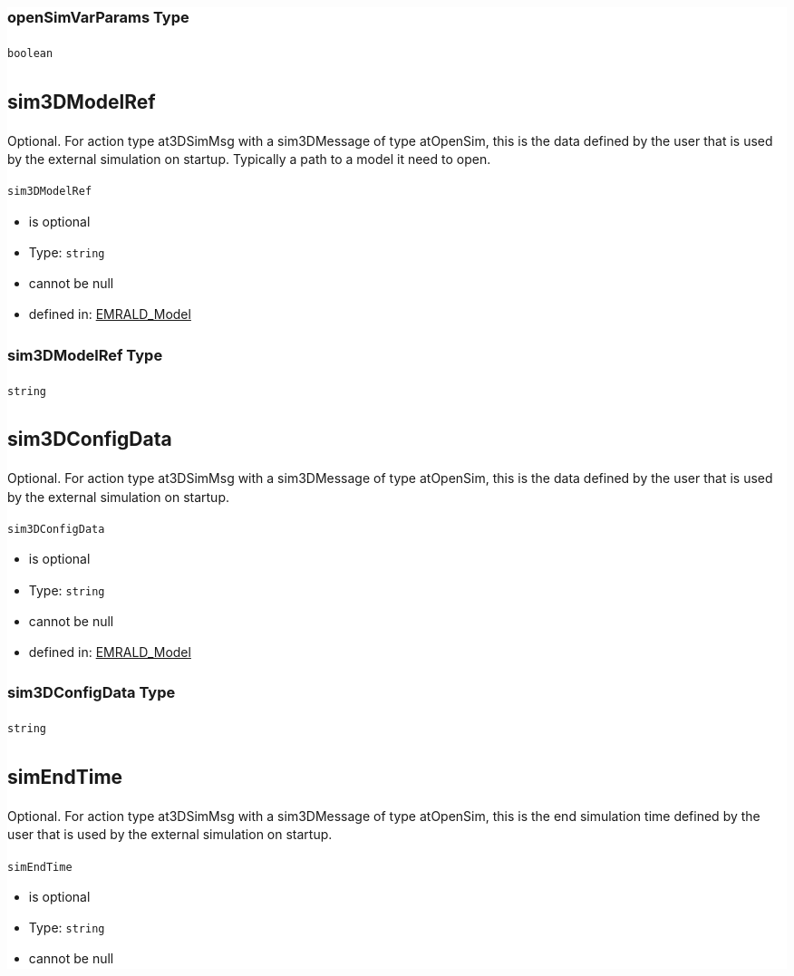 ### openSimVarParams Type

`boolean`

## sim3DModelRef

Optional. For action type at3DSimMsg with a sim3DMessage of type atOpenSim, this is the data defined by the user that is used by the external simulation on startup. Typically a path to a model it need to open.

`sim3DModelRef`

* is optional

* Type: `string`

* cannot be null

* defined in: [EMRALD\_Model](emrald_jsonschemav3_0-definitions-action-properties-sim3dmodelref.md "EMRALD_Model#/definitions/Action/properties/sim3DModelRef")

### sim3DModelRef Type

`string`

## sim3DConfigData

Optional. For action type at3DSimMsg with a sim3DMessage of type atOpenSim, this is the data defined by the user that is used by the external simulation on startup.

`sim3DConfigData`

* is optional

* Type: `string`

* cannot be null

* defined in: [EMRALD\_Model](emrald_jsonschemav3_0-definitions-action-properties-sim3dconfigdata.md "EMRALD_Model#/definitions/Action/properties/sim3DConfigData")

### sim3DConfigData Type

`string`

## simEndTime

Optional. For action type at3DSimMsg with a sim3DMessage of type atOpenSim, this is the end simulation time defined by the user that is used by the external simulation on startup.

`simEndTime`

* is optional

* Type: `string`

* cannot be null

